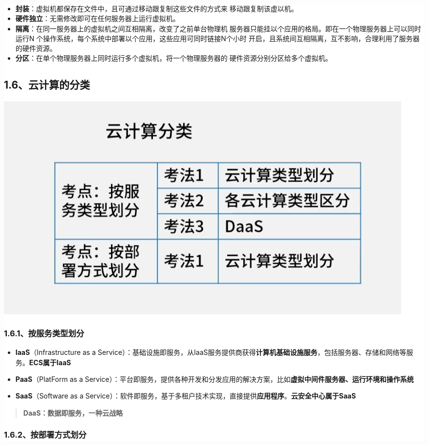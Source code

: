- **封装**：虚拟机都保存在文件中，且可通过移动跟复制这些文件的方式来
  移动跟复制该虚以机。
- **硬件独立**：无需修改即可在任何服务器上运行虚拟机。
- **隔离**：在同一服务器上的虚拟机之间互相隔离，改变了之前单台物理机
  服务器只能挂以个应用的格局。即在一个物理服务器上可以同时运行N
  个操作系统，每个系统中部署以个应用，这些应用可同时链接N个小时
  开启，且系统间互相隔离，互不影响，合理利用了服务器的硬件资源。
- **分区**：在单个物理服务器上同时运行多个虚拟机，将一个物理服务器的
  硬件资源分别分区给多个虚拟机。





## 1.6、云计算的分类

![](ACP云计算(一).assets/37.png)





### 1.6.1、按服务类型划分

- **IaaS**（Infrastructure as a Service）：基础设施即服务，从IaaS服务提供商获得**计算机基础设施服务**，包括服务器、存储和网络等服务。**ECS属于IaaS**
- **PaaS**（PlatForm as a Service）：平台即服务，提供各种开发和分发应用的解决方案，比如**虚拟中间件服务器、运行环境和操作系统**

- **SaaS**（Software as a Service）：软件即服务，基于多租户技术实现，直接提供**应用程序**。**云安全中心属于SaaS**

> **DaaS：数据即服务，一种云战略**



### 1.6.2、按部署方式划分

